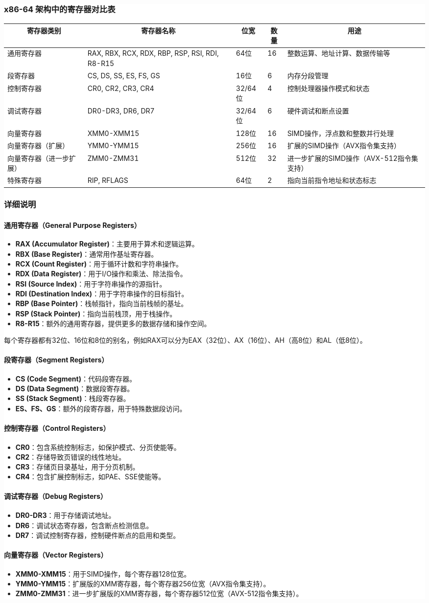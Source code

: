 ### x86-64 架构中的寄存器对比表

| 寄存器类别    | 寄存器名称            | 位宽    | 数量 | 用途                                      |
|--------------|----------------------|--------|------|------------------------------------------|
| 通用寄存器    | RAX, RBX, RCX, RDX, RBP, RSP, RSI, RDI, R8-R15 | 64位 | 16   | 整数运算、地址计算、数据传输等              |
| 段寄存器      | CS, DS, SS, ES, FS, GS | 16位   | 6    | 内存分段管理                               |
| 控制寄存器    | CR0, CR2, CR3, CR4   | 32/64位 | 4    | 控制处理器操作模式和状态                     |
| 调试寄存器    | DR0-DR3, DR6, DR7    | 32/64位 | 6    | 硬件调试和断点设置                          |
| 向量寄存器    | XMM0-XMM15           | 128位   | 16   | SIMD操作，浮点数和整数并行处理                |
| 向量寄存器（扩展） | YMM0-YMM15           | 256位   | 16   | 扩展的SIMD操作（AVX指令集支持）               |
| 向量寄存器（进一步扩展） | ZMM0-ZMM31           | 512位   | 32   | 进一步扩展的SIMD操作（AVX-512指令集支持）      |
| 特殊寄存器    | RIP, RFLAGS          | 64位    | 2    | 指向当前指令地址和状态标志                   |

### 详细说明

#### 通用寄存器（General Purpose Registers）
- **RAX (Accumulator Register)**：主要用于算术和逻辑运算。
- **RBX (Base Register)**：通常用作基址寄存器。
- **RCX (Count Register)**：用于循环计数和字符串操作。
- **RDX (Data Register)**：用于I/O操作和乘法、除法指令。
- **RSI (Source Index)**：用于字符串操作的源指针。
- **RDI (Destination Index)**：用于字符串操作的目标指针。
- **RBP (Base Pointer)**：栈帧指针，指向当前栈帧的基址。
- **RSP (Stack Pointer)**：指向当前栈顶，用于栈操作。
- **R8-R15**：额外的通用寄存器，提供更多的数据存储和操作空间。

每个寄存器都有32位、16位和8位的别名，例如RAX可以分为EAX（32位）、AX（16位）、AH（高8位）和AL（低8位）。

#### 段寄存器（Segment Registers）
- **CS (Code Segment)**：代码段寄存器。
- **DS (Data Segment)**：数据段寄存器。
- **SS (Stack Segment)**：栈段寄存器。
- **ES、FS、GS**：额外的段寄存器，用于特殊数据段访问。

#### 控制寄存器（Control Registers）
- **CR0**：包含系统控制标志，如保护模式、分页使能等。
- **CR2**：存储导致页错误的线性地址。
- **CR3**：存储页目录基址，用于分页机制。
- **CR4**：包含扩展控制标志，如PAE、SSE使能等。

#### 调试寄存器（Debug Registers）
- **DR0-DR3**：用于存储调试地址。
- **DR6**：调试状态寄存器，包含断点检测信息。
- **DR7**：调试控制寄存器，控制硬件断点的启用和类型。

#### 向量寄存器（Vector Registers）
- **XMM0-XMM15**：用于SIMD操作，每个寄存器128位宽。
- **YMM0-YMM15**：扩展版的XMM寄存器，每个寄存器256位宽（AVX指令集支持）。
- **ZMM0-ZMM31**：进一步扩展版的XMM寄存器，每个寄存器512位宽（AVX-512指令集支持）。
